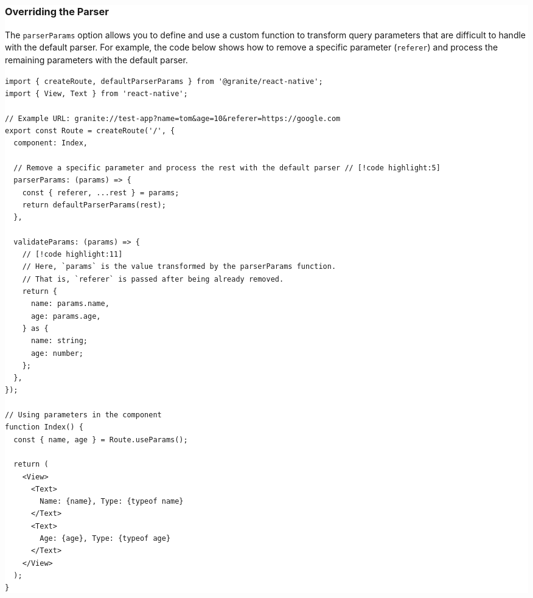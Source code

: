 ### Overriding the Parser

The `parserParams` option allows you to define and use a custom function to transform query parameters that are difficult to handle with the default parser. For example, the code below shows how to remove a specific parameter (`referer`) and process the remaining parameters with the default parser.

```tsx
import { createRoute, defaultParserParams } from '@granite/react-native';
import { View, Text } from 'react-native';

// Example URL: granite://test-app?name=tom&age=10&referer=https://google.com
export const Route = createRoute('/', {
  component: Index,

  // Remove a specific parameter and process the rest with the default parser // [!code highlight:5]
  parserParams: (params) => {
    const { referer, ...rest } = params;
    return defaultParserParams(rest);
  },

  validateParams: (params) => {
    // [!code highlight:11]
    // Here, `params` is the value transformed by the parserParams function.
    // That is, `referer` is passed after being already removed.
    return {
      name: params.name,
      age: params.age,
    } as {
      name: string;
      age: number;
    };
  },
});

// Using parameters in the component
function Index() {
  const { name, age } = Route.useParams();

  return (
    <View>
      <Text>
        Name: {name}, Type: {typeof name}
      </Text>
      <Text>
        Age: {age}, Type: {typeof age}
      </Text>
    </View>
  );
}
```
